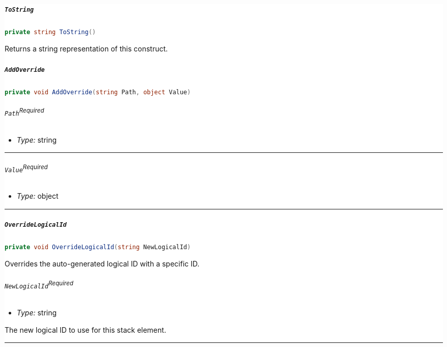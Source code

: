 
##### `ToString` <a name="ToString" id="@cdktf/provider-databricks.dataDatabricksServicePrincipalFederationPolicy.DataDatabricksServicePrincipalFederationPolicy.toString"></a>

```csharp
private string ToString()
```

Returns a string representation of this construct.

##### `AddOverride` <a name="AddOverride" id="@cdktf/provider-databricks.dataDatabricksServicePrincipalFederationPolicy.DataDatabricksServicePrincipalFederationPolicy.addOverride"></a>

```csharp
private void AddOverride(string Path, object Value)
```

###### `Path`<sup>Required</sup> <a name="Path" id="@cdktf/provider-databricks.dataDatabricksServicePrincipalFederationPolicy.DataDatabricksServicePrincipalFederationPolicy.addOverride.parameter.path"></a>

- *Type:* string

---

###### `Value`<sup>Required</sup> <a name="Value" id="@cdktf/provider-databricks.dataDatabricksServicePrincipalFederationPolicy.DataDatabricksServicePrincipalFederationPolicy.addOverride.parameter.value"></a>

- *Type:* object

---

##### `OverrideLogicalId` <a name="OverrideLogicalId" id="@cdktf/provider-databricks.dataDatabricksServicePrincipalFederationPolicy.DataDatabricksServicePrincipalFederationPolicy.overrideLogicalId"></a>

```csharp
private void OverrideLogicalId(string NewLogicalId)
```

Overrides the auto-generated logical ID with a specific ID.

###### `NewLogicalId`<sup>Required</sup> <a name="NewLogicalId" id="@cdktf/provider-databricks.dataDatabricksServicePrincipalFederationPolicy.DataDatabricksServicePrincipalFederationPolicy.overrideLogicalId.parameter.newLogicalId"></a>

- *Type:* string

The new logical ID to use for this stack element.

---